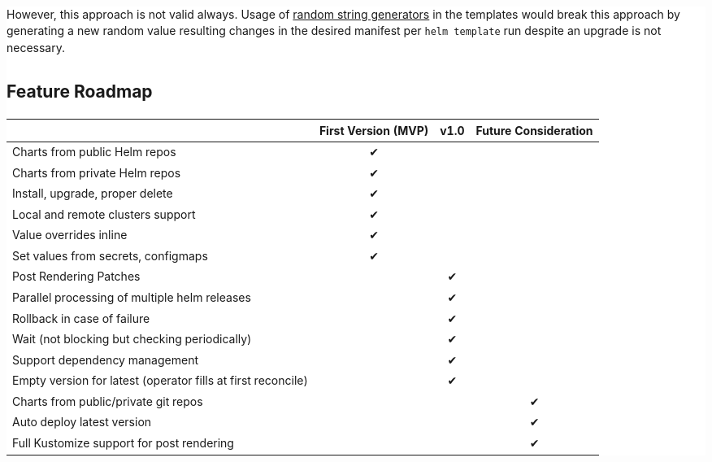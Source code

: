 However, this approach is not valid always. Usage of [random string generators](https://github.com/helm/charts/search?q=randAlphaNum&type=Code)
in the templates would break this approach by generating a new random value resulting changes in the desired manifest
per `helm template` run despite an upgrade is not necessary.

## Feature Roadmap

|  | First Version (MVP) | v1.0 | Future Consideration |
|:--- |:---:|:---:|:---:|
| Charts from public Helm repos | ✔ |  |  |
| Charts from private Helm repos | ✔ |  |  |
| Install, upgrade, proper delete | ✔ |  |  |
| Local and remote clusters support | ✔ |  |  |
| Value overrides inline | ✔ |  |  |
| Set values from secrets, configmaps | ✔ |  |  |
| Post Rendering Patches |  | ✔ |  |
| Parallel processing of multiple helm releases |  | ✔ |  |
| Rollback in case of failure |  | ✔ |  |
| Wait (not blocking but checking periodically) |  | ✔ |  |
| Support dependency management |  | ✔ |  |
| Empty version for latest (operator fills at first reconcile) |  | ✔ |  |
| Charts from public/private git repos |  |  | ✔ |
| Auto deploy latest version |  |  | ✔ |
| Full Kustomize support for post rendering |  |  | ✔ |
